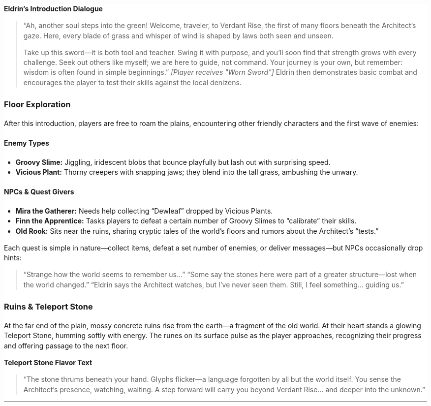 **Eldrin’s Introduction Dialogue**

> “Ah, another soul steps into the green! Welcome, traveler, to Verdant Rise, the first of many floors beneath the Architect’s gaze. Here, every blade of grass and whisper of wind is shaped by laws both seen and unseen.
>
> Take up this sword—it is both tool and teacher. Swing it with purpose, and you’ll soon find that strength grows with every challenge. Seek out others like myself; we are here to guide, not command. Your journey is your own, but remember: wisdom is often found in simple beginnings.”
*[Player receives "Worn Sword"]*
Eldrin then demonstrates basic combat and encourages the player to test their skills against the local denizens.

### Floor Exploration

After this introduction, players are free to roam the plains, encountering other friendly characters and the first wave of enemies:

#### Enemy Types

- **Groovy Slime:** Jiggling, iridescent blobs that bounce playfully but lash out with surprising speed.
- **Vicious Plant:** Thorny creepers with snapping jaws; they blend into the tall grass, ambushing the unwary.

#### NPCs & Quest Givers

- **Mira the Gatherer:** Needs help collecting “Dewleaf” dropped by Vicious Plants.
- **Finn the Apprentice:** Tasks players to defeat a certain number of Groovy Slimes to “calibrate” their skills.
- **Old Rook:** Sits near the ruins, sharing cryptic tales of the world’s floors and rumors about the Architect’s “tests.”

Each quest is simple in nature—collect items, defeat a set number of enemies, or deliver messages—but NPCs occasionally drop hints:

> “Strange how the world seems to remember us…” 
> “Some say the stones here were part of a greater structure—lost when the world changed.”
> “Eldrin says the Architect watches, but I’ve never seen them. Still, I feel something… guiding us.”

### Ruins & Teleport Stone

At the far end of the plain, mossy concrete ruins rise from the earth—a fragment of the old world. At their heart stands a glowing Teleport Stone, humming softly with energy. The runes on its surface pulse as the player approaches, recognizing their progress and offering passage to the next floor.

**Teleport Stone Flavor Text**

> “The stone thrums beneath your hand. Glyphs flicker—a language forgotten by all but the world itself. You sense the Architect’s presence, watching, waiting. A step forward will carry you beyond Verdant Rise… and deeper into the unknown.”


---
